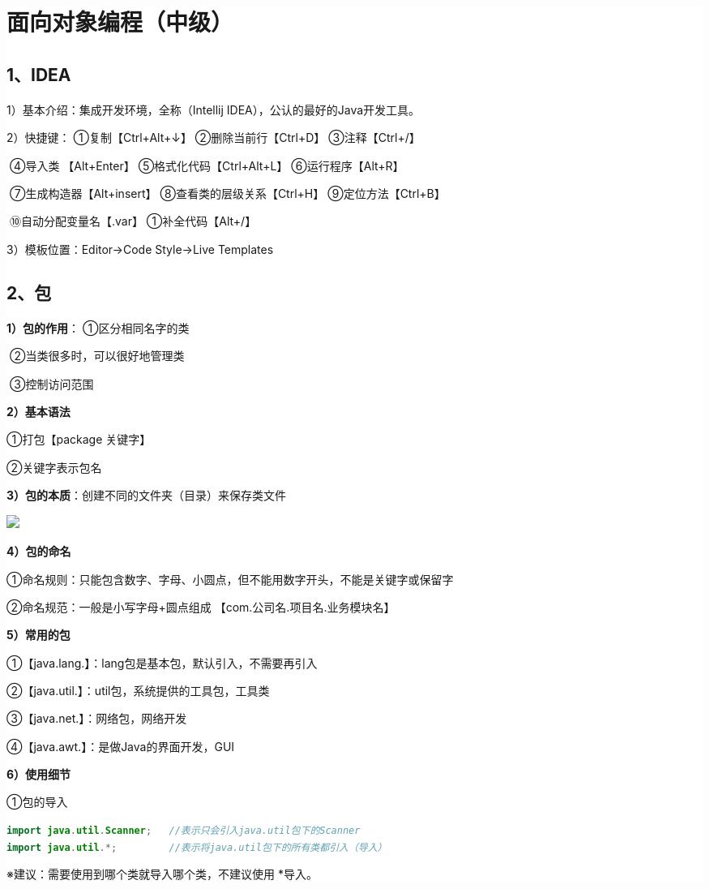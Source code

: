 # 面向对象编程（中级）

## 1、IDEA

1）基本介绍：集成开发环境，全称（Intellij IDEA），公认的最好的Java开发工具。

2）快捷键：	①复制【Ctrl+Alt+↓】	②删除当前行【Ctrl+D】	③注释【Ctrl+/】

​		④导入类 【Alt+Enter】	⑤格式化代码【Ctrl+Alt+L】	⑥运行程序【Alt+R】

​	⑦生成构造器【Alt+insert】	⑧查看类的层级关系【Ctrl+H】	⑨定位方法【Ctrl+B】

​	⑩自动分配变量名【.var】		①补全代码【Alt+/】

3）模板位置：Editor->Code Style->Live Templates 

## 2、包

**1）包的作用**：	①区分相同名字的类

​				②当类很多时，可以很好地管理类

​				③控制访问范围

**2）基本语法**

①打包【package 关键字】

②关键字表示包名	

**3）包的本质**：创建不同的文件夹（目录）来保存类文件

![](https://pic-1317004580.cos.ap-guangzhou.myqcloud.com/%E7%AC%94%E8%AE%B0/%E5%8C%85%E7%9A%84%E6%9C%AC%E8%B4%A8.png)

**4）包的命名**

①命名规则：只能包含数字、字母、小圆点，但不能用数字开头，不能是关键字或保留字

②命名规范：一般是小写字母+圆点组成	【com.公司名.项目名.业务模块名】

**5）常用的包**

①【java.lang.】：lang包是基本包，默认引入，不需要再引入

②【java.util.】：util包，系统提供的工具包，工具类

③【java.net.】：网络包，网络开发

④【java.awt.】：是做Java的界面开发，GUI

**6）使用细节**

①包的导入

```java
import java.util.Scanner;	//表示只会引入java.util包下的Scanner
import java.util.*;			//表示将java.util包下的所有类都引入（导入）
```

※建议：需要使用到哪个类就导入哪个类，不建议使用 *导入。

